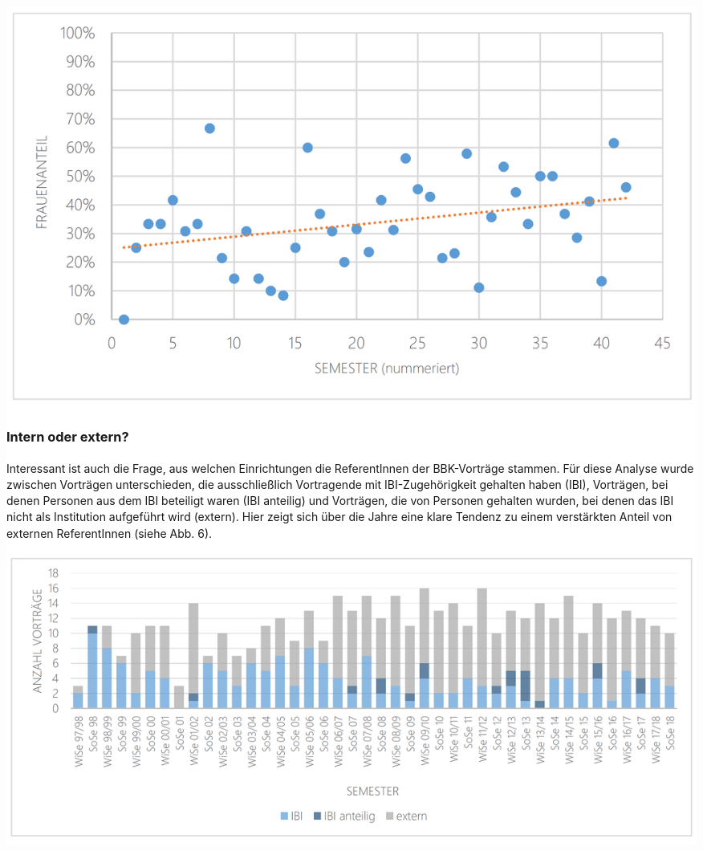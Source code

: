 ![Anteil der Frauen an der Gesamtzahl der ReferentInnen pro Semester (durchnummeriert, 1 = WS 1997/98)](img/Abbildung5.png)

### Intern oder extern?

Interessant ist auch die Frage, aus welchen Einrichtungen die
ReferentInnen der BBK-Vorträge stammen. Für diese Analyse wurde zwischen
Vorträgen unterschieden, die ausschließlich Vortragende mit
IBI-Zugehörigkeit gehalten haben (IBI), Vorträgen, bei denen Personen
aus dem IBI beteiligt waren (IBI anteilig) und Vorträgen, die von
Personen gehalten wurden, bei denen das IBI nicht als Institution
aufgeführt wird (extern). Hier zeigt sich über die Jahre eine klare
Tendenz zu einem verstärkten Anteil von externen ReferentInnen (siehe
Abb. 6).

![Verhältnis von Vorträgen IBI-intern bzw. extern](img/Abbildung6.png)
